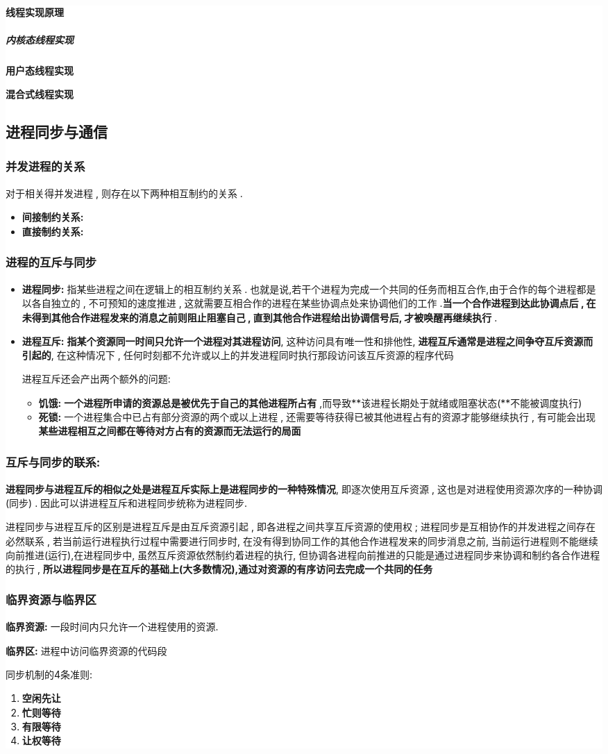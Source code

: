 
#### 线程实现原理

##### 内核态线程实现

**用户态线程实现**

**混合式线程实现**





## 进程同步与通信

### 并发进程的关系

对于相关得并发进程 , 则存在以下两种相互制约的关系 . 

- **间接制约关系:** 
- **直接制约关系:**



### 进程的互斥与同步

- **进程同步:** 指某些进程之间在逻辑上的相互制约关系 . 也就是说,若干个进程为完成一个共同的任务而相互合作,由于合作的每个进程都是以各自独立的 , 不可预知的速度推进 , 这就需要互相合作的进程在某些协调点处来协调他们的工作 .**当一个合作进程到达此协调点后 , 在未得到其他合作进程发来的消息之前则阻止阻塞自己 , 直到其他合作进程给出协调信号后, 才被唤醒再继续执行** .

- **进程互斥:** **指某个资源同一时间只允许一个进程对其进程访问**, 这种访问具有唯一性和排他性, **进程互斥通常是进程之间争夺互斥资源而引起的**, 在这种情况下 , 任何时刻都不允许或以上的并发进程同时执行那段访问该互斥资源的程序代码

  进程互斥还会产出两个额外的问题:

  - **饥饿:** **一个进程所申请的资源总是被优先于自己的其他进程所占有** ,而导致**该进程长期处于就绪或阻塞状态(**不能被调度执行)
  - **死锁:** 一个进程集合中已占有部分资源的两个或以上进程 , 还需要等待获得已被其他进程占有的资源才能够继续执行 , 有可能会出现**某些进程相互之间都在等待对方占有的资源而无法运行的局面**



### 互斥与同步的联系:

**进程同步与进程互斥的相似之处是进程互斥实际上是进程同步的一种特殊情况**, 即逐次使用互斥资源 , 这也是对进程使用资源次序的一种协调(同步) . 因此可以讲进程互斥和进程同步统称为进程同步.

进程同步与进程互斥的区别是进程互斥是由互斥资源引起 , 即各进程之间共享互斥资源的使用权 ; 进程同步是互相协作的并发进程之间存在必然联系 , 若当前运行进程执行过程中需要进行同步时, 在没有得到协同工作的其他合作进程发来的同步消息之前, 当前运行进程则不能继续向前推进(运行),在进程同步中, 虽然互斥资源依然制约着进程的执行, 但协调各进程向前推进的只能是通过进程同步来协调和制约各合作进程的执行 , **所以进程同步是在互斥的基础上(大多数情况),通过对资源的有序访问去完成一个共同的任务**



### 临界资源与临界区

**临界资源:** 一段时间内只允许一个进程使用的资源.

**临界区:** 进程中访问临界资源的代码段

同步机制的4条准则:

1. **空闲先让**
2. **忙则等待**
3. **有限等待**
4. **让权等待**
